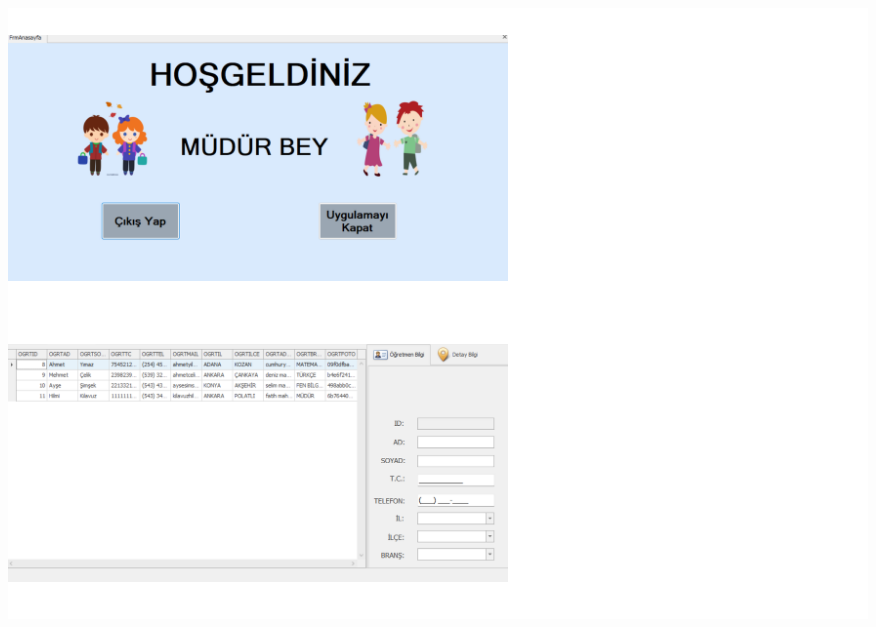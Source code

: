 <img src="Otomasyon/Otomasyon/pictures/Ekran görüntüsü 2025-01-01 175412.png" alt="Örnek" width="500" height="300">
<img src="Otomasyon/Otomasyon/pictures/Ekran görüntüsü 2025-01-01 175425.png" alt="Örnek" width="500" height="300">